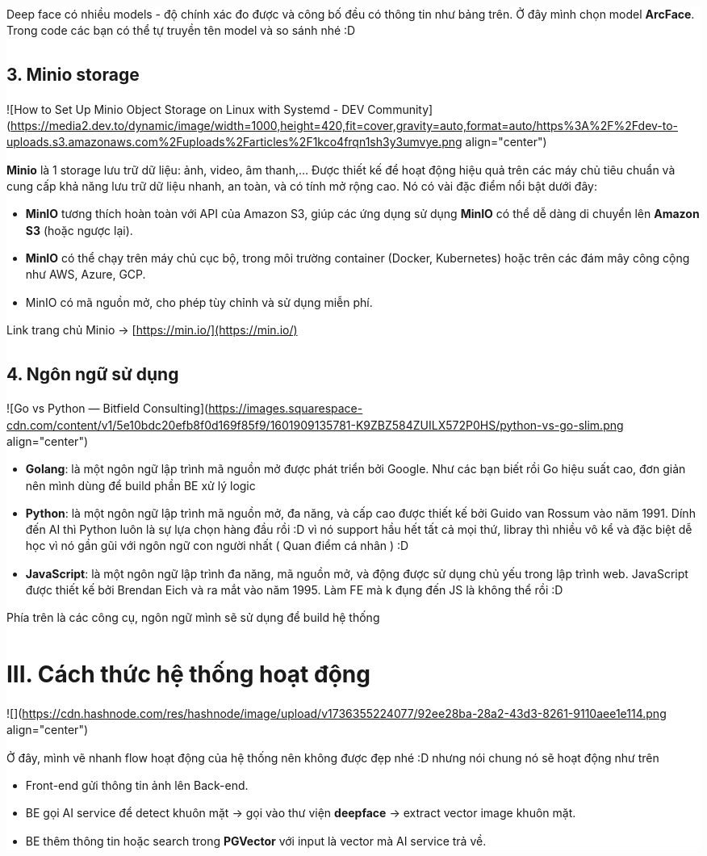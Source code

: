 Deep face có nhiều models - độ chính xác đo được và công bố đều có thông tin như bảng trên. Ở đây mình chọn model **ArcFace**. Trong code các bạn có thể tự truyền tên model và so sánh nhé :D

## 3\. Minio storage

![How to Set Up Minio Object Storage on Linux with Systemd - DEV Community](https://media2.dev.to/dynamic/image/width=1000,height=420,fit=cover,gravity=auto,format=auto/https%3A%2F%2Fdev-to-uploads.s3.amazonaws.com%2Fuploads%2Farticles%2F1kco4frqn1sh3y3umvye.png align="center")

**Minio** là 1 storage lưu trữ dữ liệu: ảnh, video, âm thanh,… Được thiết kế để hoạt động hiệu quả trên các máy chủ tiêu chuẩn và cung cấp khả năng lưu trữ dữ liệu nhanh, an toàn, và có tính mở rộng cao. Nó có vài đặc điểm nổi bật dưới đây:

* **MinIO** tương thích hoàn toàn với API của Amazon S3, giúp các ứng dụng sử dụng **MinIO** có thể dễ dàng di chuyển lên **Amazon S3** (hoặc ngược lại).
    
* **MinIO** có thể chạy trên máy chủ cục bộ, trong môi trường container (Docker, Kubernetes) hoặc trên các đám mây công cộng như AWS, Azure, GCP.
    
* MinIO có mã nguồn mở, cho phép tùy chỉnh và sử dụng miễn phí.
    

Link trang chủ Minio → [https://min.io/](https://min.io/)

## 4\. Ngôn ngữ sử dụng

![Go vs Python — Bitfield Consulting](https://images.squarespace-cdn.com/content/v1/5e10bdc20efb8f0d169f85f9/1601909135781-K9ZBZ584ZUILX572P0HS/python-vs-go-slim.png align="center")

* **Golang**: là một ngôn ngữ lập trình mã nguồn mở được phát triển bởi Google. Như các bạn biết rồi Go hiệu suất cao, đơn giản nên mình dùng để build phần BE xử lý logic
    
* **Python**: là một ngôn ngữ lập trình mã nguồn mở, đa năng, và cấp cao được thiết kế bởi Guido van Rossum vào năm 1991. Dính đến AI thì Python luôn là sự lựa chọn hàng đầu rồi :D vì nó support hầu hết tất cả mọi thứ, libray thì nhiều vô kể và đặc biệt dễ học vì nó gần gũi với ngôn ngữ con người nhất ( Quan điểm cá nhân ) :D
    
* **JavaScript**: là một ngôn ngữ lập trình đa năng, mã nguồn mở, và động được sử dụng chủ yếu trong lập trình web. JavaScript được thiết kế bởi Brendan Eich và ra mắt vào năm 1995. Làm FE mà k đụng đến JS là không thể rồi :D
    

Phía trên là các công cụ, ngôn ngữ mình sẽ sử dụng để build hệ thống

# **III. Cách thức hệ thống hoạt động**

![](https://cdn.hashnode.com/res/hashnode/image/upload/v1736355224077/92ee28ba-28a2-43d3-8261-9110aee1e114.png align="center")

Ở đây, mình vẽ nhanh flow hoạt động của hệ thống nên không được đẹp nhé :D nhưng nói chung nó sẽ hoạt động như trên

* Front-end gửi thông tin ảnh lên Back-end.
    
* BE gọi AI service để detect khuôn mặt → gọi vào thư viện **deepface** → extract vector image khuôn mặt.
    
* BE thêm thông tin hoặc search trong **PGVector** với input là vector mà AI service trả về.
    